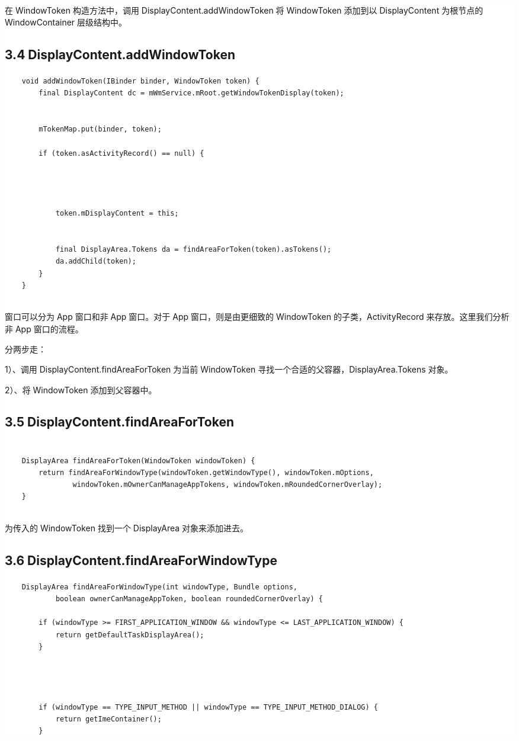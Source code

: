 在 WindowToken 构造方法中，调用 DisplayContent.addWindowToken 将 WindowToken 添加到以 DisplayContent 为根节点的 WindowContainer 层级结构中。

3.4 DisplayContent.addWindowToken
---------------------------------

```
    void addWindowToken(IBinder binder, WindowToken token) {
        final DisplayContent dc = mWmService.mRoot.getWindowTokenDisplay(token);
        

        mTokenMap.put(binder, token);

        if (token.asActivityRecord() == null) {
            
            
            
            
            token.mDisplayContent = this;
            
            
            final DisplayArea.Tokens da = findAreaForToken(token).asTokens();
            da.addChild(token);
        }
    }


```

窗口可以分为 App 窗口和非 App 窗口。对于 App 窗口，则是由更细致的 WindowToken 的子类，ActivityRecord 来存放。这里我们分析非 App 窗口的流程。

分两步走：

1）、调用 DisplayContent.findAreaForToken 为当前 WindowToken 寻找一个合适的父容器，DisplayArea.Tokens 对象。

2）、将 WindowToken 添加到父容器中。

3.5 DisplayContent.findAreaForToken
-----------------------------------

```
    
    DisplayArea findAreaForToken(WindowToken windowToken) {
        return findAreaForWindowType(windowToken.getWindowType(), windowToken.mOptions,
                windowToken.mOwnerCanManageAppTokens, windowToken.mRoundedCornerOverlay);
    }


```

为传入的 WindowToken 找到一个 DisplayArea 对象来添加进去。

3.6 DisplayContent.findAreaForWindowType
----------------------------------------

```
    DisplayArea findAreaForWindowType(int windowType, Bundle options,
            boolean ownerCanManageAppToken, boolean roundedCornerOverlay) {
        
        if (windowType >= FIRST_APPLICATION_WINDOW && windowType <= LAST_APPLICATION_WINDOW) {
            return getDefaultTaskDisplayArea();
        }

        
        
        
        if (windowType == TYPE_INPUT_METHOD || windowType == TYPE_INPUT_METHOD_DIALOG) {
            return getImeContainer();
        }
```